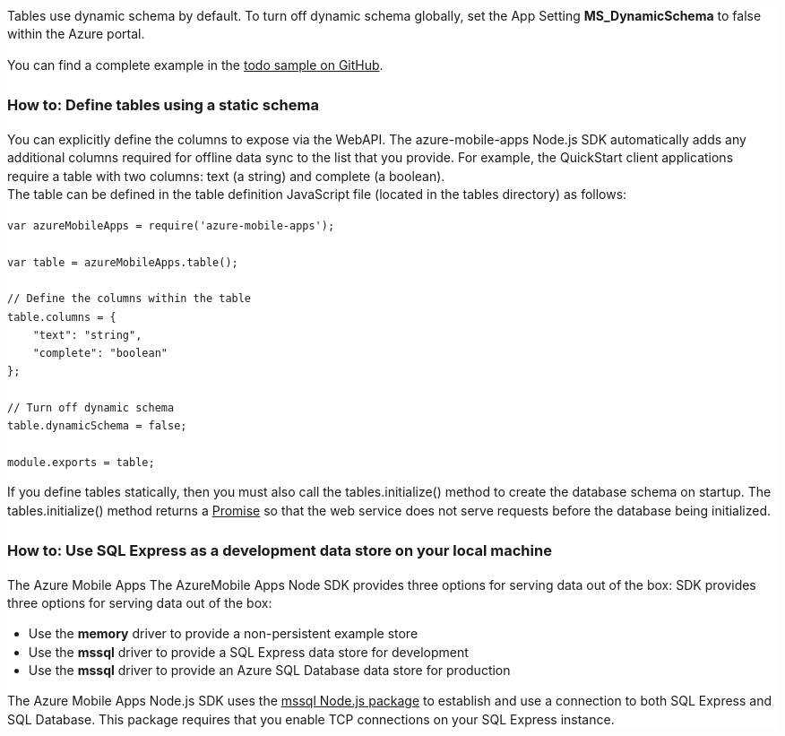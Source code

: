 Tables use dynamic schema by default.  To turn off dynamic schema globally, set the App Setting 
**MS_DynamicSchema** to false within the Azure portal.

You can find a complete example in the [todo sample on GitHub].

### <a name="howto-staticschema"></a>How to: Define tables using a static schema

You can explicitly define the columns to expose via the WebAPI.  The azure-mobile-apps Node.js SDK automatically 
adds any additional columns required for offline data sync to the list that you provide.  For example, the 
QuickStart client applications require a table with two columns: text (a string) and complete (a boolean).  
The table can be defined in the table definition JavaScript file (located in the tables directory) as follows:

```
var azureMobileApps = require('azure-mobile-apps');

var table = azureMobileApps.table();

// Define the columns within the table
table.columns = {
    "text": "string",
    "complete": "boolean"
};

// Turn off dynamic schema
table.dynamicSchema = false;

module.exports = table;
```

If you define tables statically, then you must also call the tables.initialize() method to create the database 
schema on startup.  The tables.initialize() method returns a [Promise] so that the web service does not serve 
requests before the database being initialized.

### <a name="howto-sqlexpress-setup"></a>How to: Use SQL Express as a development data store on your local machine

The Azure Mobile Apps The AzureMobile Apps Node SDK provides three options for serving data out of the box: SDK 
provides three options for serving data out of the box:

- Use the **memory** driver to provide a non-persistent example store
- Use the **mssql** driver to provide a SQL Express data store for development
- Use the **mssql** driver to provide an Azure SQL Database data store for production

The Azure Mobile Apps Node.js SDK uses the [mssql Node.js package] to establish and use a connection to both SQL 
Express and SQL Database.  This package requires that you enable TCP connections on your SQL Express instance.


[0]: ./media/app-service-mobile-node-backend-how-to-use-server-sdk/npm-init.png
[1]: ./media/app-service-mobile-node-backend-how-to-use-server-sdk/vs2015-new-project.png
[2]: ./media/app-service-mobile-node-backend-how-to-use-server-sdk/vs2015-install-npm.png
[3]: ./media/app-service-mobile-node-backend-how-to-use-server-sdk/sqlexpress-config.png
[4]: ./media/app-service-mobile-node-backend-how-to-use-server-sdk/sqlexpress-authconfig.png
[5]: ./media/app-service-mobile-node-backend-how-to-use-server-sdk/sqlexpress-newuser-1.png
[6]: ./media/app-service-mobile-node-backend-how-to-use-server-sdk/dotnet-backend-create-db.png
[Android Client QuickStart]: ./app-service-mobile-android-get-started.md
[Apache Cordova Client QuickStart]: ./app-service-mobile-cordova-get-started.md
[iOS Client QuickStart]: ./app-service-mobile-ios-get-started.md
[Xamarin.iOS Client QuickStart]: ./app-service-mobile-xamarin-ios-get-started.md
[Xamarin.Android Client QuickStart]: ./app-service-mobile-xamarin-android-get-started.md
[Xamarin.Forms Client QuickStart]: ./app-service-mobile-xamarin-forms-get-started.md
[Windows Store Client QuickStart]: ./app-service-mobile-windows-store-dotnet-get-started.md
[offline data sync]: ./app-service-mobile-offline-data-sync.md
[How to configure Azure Active Directory Authentication]: ../app-service/app-service-mobile-how-to-configure-active-directory-authentication.md
[How to configure Microsoft Authentication]: ../app-service/app-service-mobile-how-to-configure-microsoft-authentication.md
[Azure App Service Deployment Guide]: ../app-service/app-service-deploy-local-git.md
[Monitoring an Azure App Service]: ../app-service/web-sites-monitor.md
[Enable Diagnostic Logging in Azure App Service]: ../app-service/web-sites-enable-diagnostic-log.md
[Troubleshoot an Azure App Service in Visual Studio]: ../app-service/web-sites-dotnet-troubleshoot-visual-studio.md
[specify the Node Version]: ../nodejs-specify-node-version-azure-apps.md
[use Node modules]: ../nodejs-use-node-modules-azure-apps.md
[azure-mobile-apps]: https://www.npmjs.com/package/azure-mobile-apps
[Express]: http://expressjs.com/
[Swagger]: http://swagger.io/
[Azure Portal]: https://portal.azure.cn/
[OData]: http://www.odata.org
[Promise]: https://developer.mozilla.org/docs/Web/JavaScript/Reference/Global_Objects/Promise
[basicapp sample on GitHub]: https://github.com/azure/azure-mobile-apps-node/tree/master/samples/basic-app
[todo sample on GitHub]: https://github.com/azure/azure-mobile-apps-node/tree/master/samples/todo
[samples directory on GitHub]: https://github.com/azure/azure-mobile-apps-node/tree/master/samples
[static-schema sample on GitHub]: https://github.com/azure/azure-mobile-apps-node/tree/master/samples/static-schema
[QueryJS]: https://github.com/Azure/queryjs
[Node.js Tools 1.1 for Visual Studio]: https://github.com/Microsoft/nodejstools/releases/tag/v1.1-RC.2.1
[mssql Node.js package]: https://www.npmjs.com/package/mssql
[Microsoft SQL Server 2014 Express]: http://www.microsoft.com/server-cloud/Products/sql-server-editions/sql-server-express.aspx
[ExpressJS Middleware]: http://expressjs.com/guide/using-middleware.html
[Winston]: https://github.com/winstonjs/winston